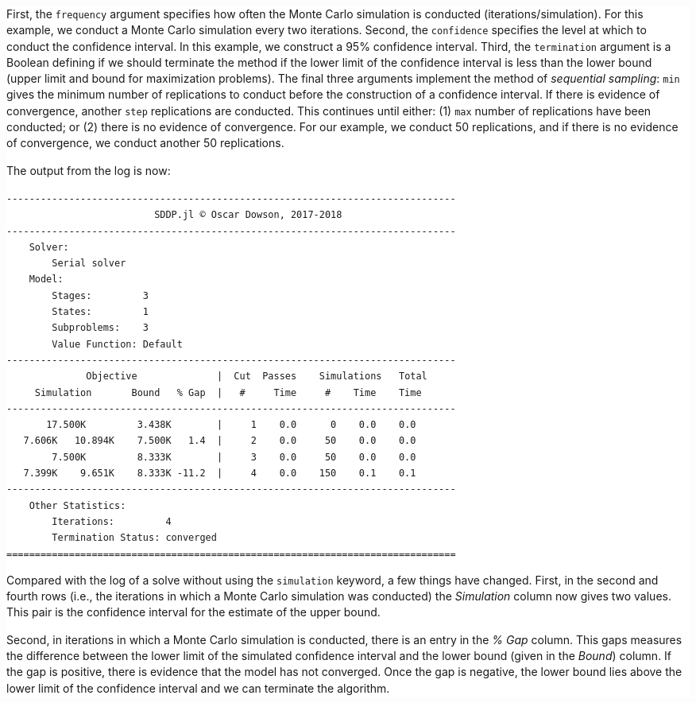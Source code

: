 First, the `frequency` argument specifies how often the  Monte Carlo simulation
is conducted (iterations/simulation). For this example, we conduct a Monte Carlo
simulation every two iterations. Second, the `confidence` specifies the level at
which to conduct the confidence interval. In this example, we construct a 95%
confidence interval. Third, the `termination` argument is a Boolean defining if
we should terminate the method if the lower limit of the confidence interval is
less than the lower bound (upper limit and bound for maximization problems). The
final three arguments implement the method of _sequential sampling_: `min` gives
the minimum number of replications to conduct before the construction of a
confidence interval. If there is evidence of convergence, another `step`
replications are conducted. This continues until either: (1) `max` number of
replications have been conducted; or (2) there is no evidence of convergence.
For our example, we conduct 50 replications, and if there is no evidence of
convergence, we conduct another 50 replications.

The output from the log is now:
```
-------------------------------------------------------------------------------
                          SDDP.jl © Oscar Dowson, 2017-2018
-------------------------------------------------------------------------------
    Solver:
        Serial solver
    Model:
        Stages:         3
        States:         1
        Subproblems:    3
        Value Function: Default
-------------------------------------------------------------------------------
              Objective              |  Cut  Passes    Simulations   Total
     Simulation       Bound   % Gap  |   #     Time     #    Time    Time
-------------------------------------------------------------------------------
       17.500K         3.438K        |     1    0.0      0    0.0    0.0
   7.606K   10.894K    7.500K   1.4  |     2    0.0     50    0.0    0.0
        7.500K         8.333K        |     3    0.0     50    0.0    0.0
   7.399K    9.651K    8.333K -11.2  |     4    0.0    150    0.1    0.1
-------------------------------------------------------------------------------
    Other Statistics:
        Iterations:         4
        Termination Status: converged
===============================================================================
```

Compared with the log of a solve without using the `simulation` keyword, a few
things have changed. First, in the second and fourth rows (i.e., the iterations
in which a Monte Carlo simulation was conducted) the _Simulation_ column now
gives two values. This pair is the confidence interval for the estimate of the
upper bound.

Second, in iterations in which a Monte Carlo simulation is
conducted, there is an entry in the _% Gap_ column. This gaps measures the
difference between the lower limit of the simulated confidence interval and the
lower bound (given in the _Bound_) column. If the gap is positive, there is
evidence that the model has not converged. Once the gap is negative, the lower
bound lies above the lower limit of the confidence interval and we can terminate
the algorithm.
